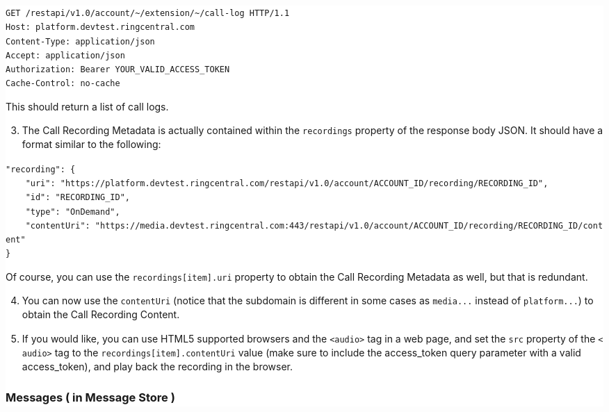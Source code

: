 ```
GET /restapi/v1.0/account/~/extension/~/call-log HTTP/1.1
Host: platform.devtest.ringcentral.com
Content-Type: application/json
Accept: application/json
Authorization: Bearer YOUR_VALID_ACCESS_TOKEN
Cache-Control: no-cache
```

This should return a list of call logs.

3. The Call Recording Metadata is actually contained within the `recordings` property of the response body JSON. It should have a format similar to the following:

```
"recording": {
    "uri": "https://platform.devtest.ringcentral.com/restapi/v1.0/account/ACCOUNT_ID/recording/RECORDING_ID",
    "id": "RECORDING_ID",
    "type": "OnDemand",
    "contentUri": "https://media.devtest.ringcentral.com:443/restapi/v1.0/account/ACCOUNT_ID/recording/RECORDING_ID/content"
}
```

Of course, you can use the `recordings[item].uri` property to obtain the Call Recording Metadata as well, but that is redundant.

4. You can now use the `contentUri` (notice that the subdomain is different in some cases as `media...` instead of `platform...`) to obtain the Call Recording Content.

5. If you would like, you can use HTML5 supported browsers and the `<audio>` tag in a web page, and set the `src` property of the `<audio>` tag to the `recordings[item].contentUri` value (make sure to include the access_token query parameter with a valid access_token), and play back the recording in the browser.


### Messages ( in Message Store )

